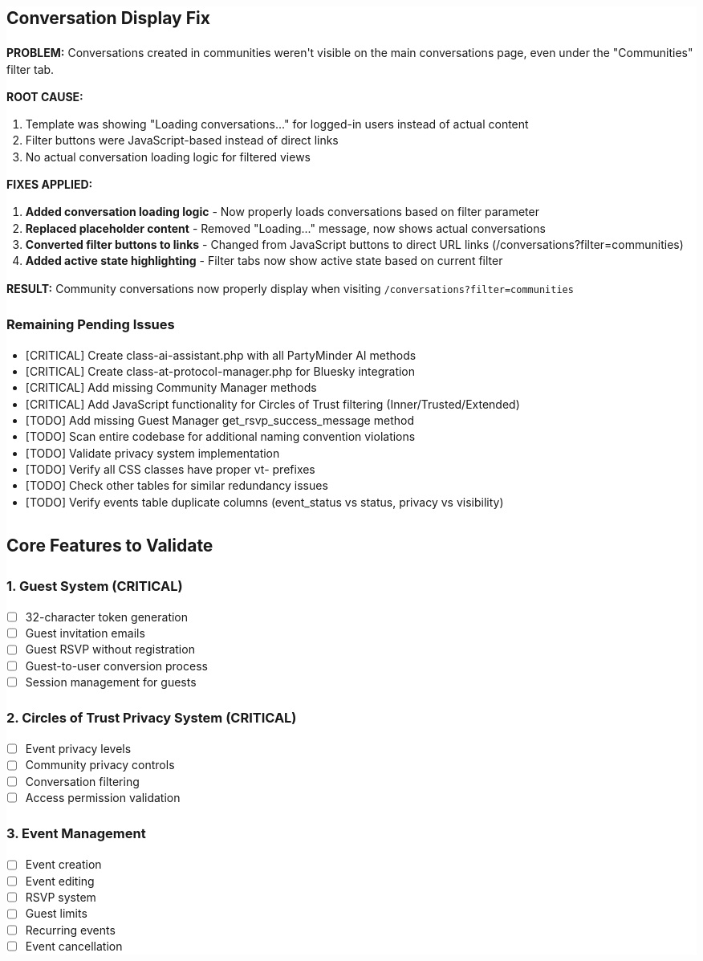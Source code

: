 ## Conversation Display Fix

**PROBLEM:** Conversations created in communities weren't visible on the main conversations page, even under the "Communities" filter tab.

**ROOT CAUSE:**
1. Template was showing "Loading conversations..." for logged-in users instead of actual content
2. Filter buttons were JavaScript-based instead of direct links
3. No actual conversation loading logic for filtered views

**FIXES APPLIED:**
1. **Added conversation loading logic** - Now properly loads conversations based on filter parameter
2. **Replaced placeholder content** - Removed "Loading..." message, now shows actual conversations
3. **Converted filter buttons to links** - Changed from JavaScript buttons to direct URL links (/conversations?filter=communities)
4. **Added active state highlighting** - Filter tabs now show active state based on current filter

**RESULT:** Community conversations now properly display when visiting `/conversations?filter=communities`

### Remaining Pending Issues
- [CRITICAL] Create class-ai-assistant.php with all PartyMinder AI methods
- [CRITICAL] Create class-at-protocol-manager.php for Bluesky integration
- [CRITICAL] Add missing Community Manager methods
- [CRITICAL] Add JavaScript functionality for Circles of Trust filtering (Inner/Trusted/Extended)
- [TODO] Add missing Guest Manager get_rsvp_success_message method
- [TODO] Scan entire codebase for additional naming convention violations
- [TODO] Validate privacy system implementation
- [TODO] Verify all CSS classes have proper vt- prefixes
- [TODO] Check other tables for similar redundancy issues
- [TODO] Verify events table duplicate columns (event_status vs status, privacy vs visibility)

## Core Features to Validate

### 1. Guest System (CRITICAL)
- [ ] 32-character token generation
- [ ] Guest invitation emails
- [ ] Guest RSVP without registration
- [ ] Guest-to-user conversion process
- [ ] Session management for guests

### 2. Circles of Trust Privacy System (CRITICAL)
- [ ] Event privacy levels
- [ ] Community privacy controls
- [ ] Conversation filtering
- [ ] Access permission validation

### 3. Event Management
- [ ] Event creation
- [ ] Event editing
- [ ] RSVP system
- [ ] Guest limits
- [ ] Recurring events
- [ ] Event cancellation
